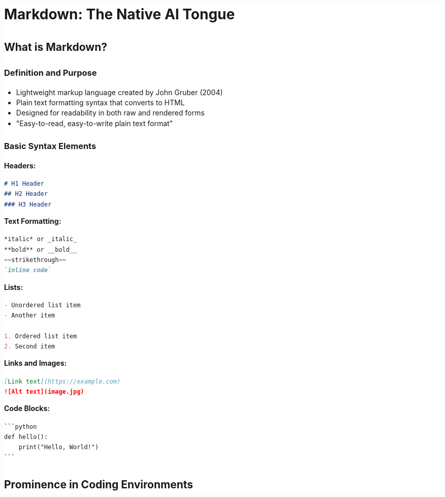 # Markdown: The Native AI Tongue

## What is Markdown?

### Definition and Purpose
- Lightweight markup language created by John Gruber (2004)
- Plain text formatting syntax that converts to HTML
- Designed for readability in both raw and rendered forms
- "Easy-to-read, easy-to-write plain text format"

### Basic Syntax Elements
**Headers:**
```markdown
# H1 Header
## H2 Header  
### H3 Header
```

**Text Formatting:**
```markdown
*italic* or _italic_
**bold** or __bold__
~~strikethrough~~
`inline code`
```

**Lists:**
```markdown
- Unordered list item
- Another item

1. Ordered list item
2. Second item
```

**Links and Images:**
```markdown
[Link text](https://example.com)
![Alt text](image.jpg)
```

**Code Blocks:**
````
```python
def hello():
    print("Hello, World!")    
```
````    



## Prominence in Coding Environments
